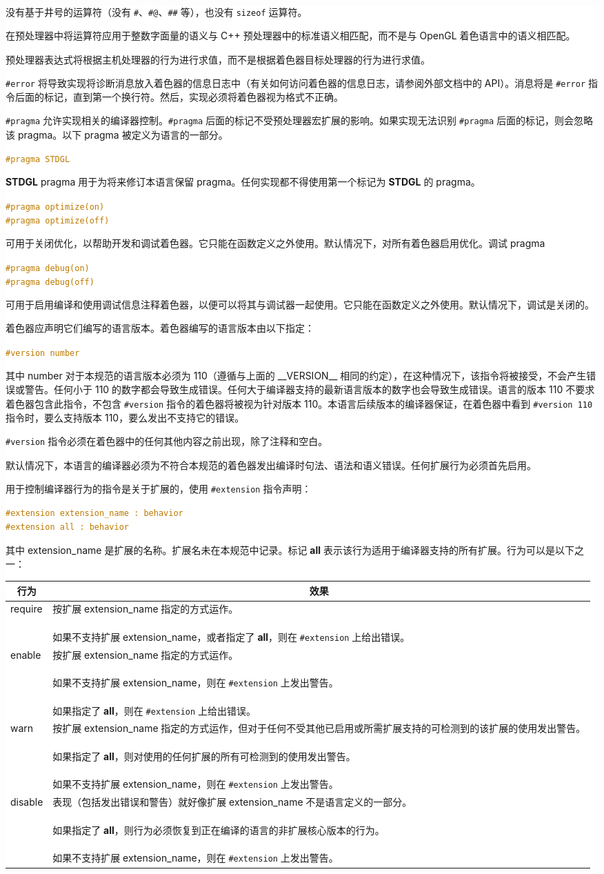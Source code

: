 没有基于井号的运算符（没有 `#`、`#@`、`##` 等），也没有 `sizeof` 运算符。

在预处理器中将运算符应用于整数字面量的语义与 C++ 预处理器中的标准语义相匹配，而不是与 OpenGL 着色语言中的语义相匹配。

预处理器表达式将根据主机处理器的行为进行求值，而不是根据着色器目标处理器的行为进行求值。

`#error` 将导致实现将诊断消息放入着色器的信息日志中（有关如何访问着色器的信息日志，请参阅外部文档中的 API）。消息将是 `#error` 指令后面的标记，直到第一个换行符。然后，实现必须将着色器视为格式不正确。

`#pragma` 允许实现相关的编译器控制。`#pragma` 后面的标记不受预处理器宏扩展的影响。如果实现无法识别 `#pragma` 后面的标记，则会忽略该 pragma。以下 pragma 被定义为语言的一部分。

``` glsl
#pragma STDGL
```

**STDGL** pragma 用于为将来修订本语言保留 pragma。任何实现都不得使用第一个标记为 **STDGL** 的 pragma。

``` glsl
#pragma optimize(on)
#pragma optimize(off)
```

可用于关闭优化，以帮助开发和调试着色器。它只能在函数定义之外使用。默认情况下，对所有着色器启用优化。调试 pragma

``` glsl
#pragma debug(on)
#pragma debug(off)
```

可用于启用编译和使用调试信息注释着色器，以便可以将其与调试器一起使用。它只能在函数定义之外使用。默认情况下，调试是关闭的。

着色器应声明它们编写的语言版本。着色器编写的语言版本由以下指定：

``` glsl
#version number
```

其中 number 对于本规范的语言版本必须为 110（遵循与上面的 \_\_VERSION\_\_ 相同的约定），在这种情况下，该指令将被接受，不会产生错误或警告。任何小于 110 的数字都会导致生成错误。任何大于编译器支持的最新语言版本的数字也会导致生成错误。语言的版本 110 不要求着色器包含此指令，不包含 `#version` 指令的着色器将被视为针对版本 110。本语言后续版本的编译器保证，在着色器中看到 `#version 110` 指令时，要么支持版本 110，要么发出不支持它的错误。

`#version` 指令必须在着色器中的任何其他内容之前出现，除了注释和空白。

默认情况下，本语言的编译器必须为不符合本规范的着色器发出编译时句法、语法和语义错误。任何扩展行为必须首先启用。

用于控制编译器行为的指令是关于扩展的，使用 `#extension` 指令声明：

``` glsl
#extension extension_name : behavior
#extension all : behavior
```

其中 extension_name 是扩展的名称。扩展名未在本规范中记录。标记 **all** 表示该行为适用于编译器支持的所有扩展。行为可以是以下之一：

| 行为    | 效果                                                                                                                                                                                                                                                            |
| ------- | --------------------------------------------------------------------------------------------------------------------------------------------------------------------------------------------------------------------------------------------------------------- |
| require | 按扩展 extension_name 指定的方式运作。<br><br>如果不支持扩展 extension_name，或者指定了 **all**，则在 `#extension` 上给出错误。                                                                                                                                 |
| enable  | 按扩展 extension_name 指定的方式运作。<br><br>如果不支持扩展 extension_name，则在 `#extension` 上发出警告。<br><br>如果指定了 **all**，则在 `#extension` 上给出错误。                                                                                           |
| warn    | 按扩展 extension_name 指定的方式运作，但对于任何不受其他已启用或所需扩展支持的可检测到的该扩展的使用发出警告。<br><br>如果指定了 **all**，则对使用的任何扩展的所有可检测到的使用发出警告。<br><br>如果不支持扩展 extension_name，则在 `#extension` 上发出警告。 |
| disable | 表现（包括发出错误和警告）就好像扩展 extension_name 不是语言定义的一部分。<br><br>如果指定了 **all**，则行为必须恢复到正在编译的语言的非扩展核心版本的行为。<br><br>如果不支持扩展 extension_name，则在 `#extension` 上发出警告。                               |
